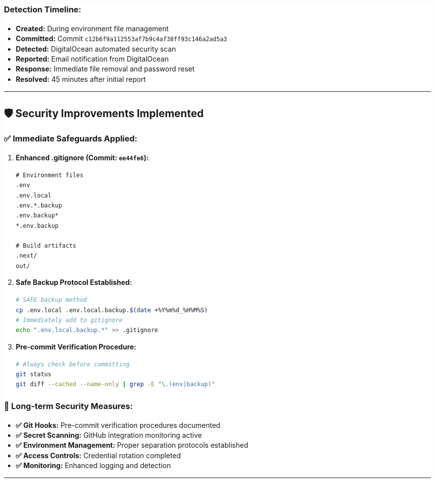 ### **Detection Timeline:**
- **Created:** During environment file management
- **Committed:** Commit `c12b6f9a112553af7b9c4af38ff93c146a2ad5a3`
- **Detected:** DigitalOcean automated security scan
- **Reported:** Email notification from DigitalOcean
- **Response:** Immediate file removal and password reset
- **Resolved:** 45 minutes after initial report

---

## 🛡️ **Security Improvements Implemented**

### **✅ Immediate Safeguards Applied:**

1. **Enhanced .gitignore (Commit: `ee44fe6`):**
   ```gitignore
   # Environment files
   .env
   .env.local
   .env.*.backup
   .env.backup*
   *.env.backup
   
   # Build artifacts  
   .next/
   out/
   ```

2. **Safe Backup Protocol Established:**
   ```bash
   # SAFE backup method
   cp .env.local .env.local.backup.$(date +%Y%m%d_%H%M%S)
   # Immediately add to gitignore
   echo ".env.local.backup.*" >> .gitignore
   ```

3. **Pre-commit Verification Procedure:**
   ```bash
   # Always check before committing
   git status
   git diff --cached --name-only | grep -E "\.(env|backup)"
   ```

### **🔐 Long-term Security Measures:**

- **✅ Git Hooks:** Pre-commit verification procedures documented
- **✅ Secret Scanning:** GitHub integration monitoring active
- **✅ Environment Management:** Proper separation protocols established
- **✅ Access Controls:** Credential rotation completed
- **✅ Monitoring:** Enhanced logging and detection

---
